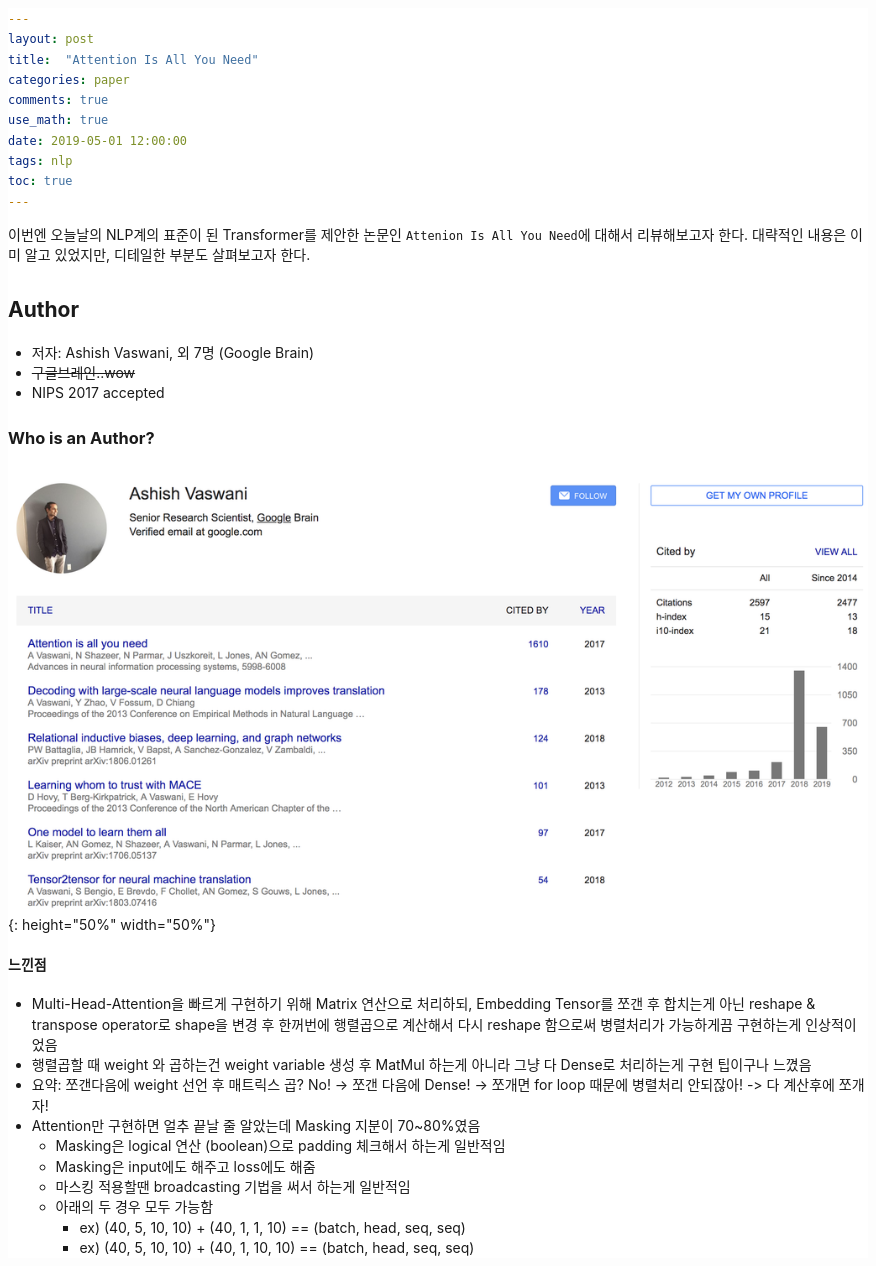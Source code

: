 ```yaml
---
layout: post
title:  "Attention Is All You Need"
categories: paper
comments: true
use_math: true
date: 2019-05-01 12:00:00
tags: nlp
toc: true
---
```


이번엔 오늘날의 NLP계의 표준이 된 Transformer를 제안한 논문인 ```Attenion Is All You Need```에 대해서 리뷰해보고자 한다. 대략적인 내용은 이미 알고 있었지만, 디테일한 부분도 살펴보고자 한다.

## Author
- 저자: Ashish Vaswani, 외 7명 (Google Brain)
- ~~구글브레인..wow~~
- NIPS 2017 accepted

### Who is an Author?

![](/img/markdown-img-paste-20190501115722701.png){: height="50%" width="50%"}

#### 느낀점
- Multi-Head-Attention을 빠르게 구현하기 위해 Matrix 연산으로 처리하되, Embedding Tensor를 쪼갠 후 합치는게 아닌 reshape & transpose operator로 shape을 변경 후 한꺼번에 행렬곱으로 계산해서 다시 reshape 함으로써 병렬처리가 가능하게끔 구현하는게 인상적이었음
- 행렬곱할 때 weight 와 곱하는건 weight variable 생성 후 MatMul 하는게 아니라 그냥 다 Dense로 처리하는게 구현 팁이구나 느꼈음
- 요약: 쪼갠다음에 weight 선언 후 매트릭스 곱? No! -> 쪼갠 다음에 Dense! -> 쪼개면 for loop 때문에 병렬처리 안되잖아! -> 다 계산후에 쪼개자!
- Attention만 구현하면 얼추 끝날 줄 알았는데 Masking 지분이 70~80%였음
  - Masking은 logical 연산 (boolean)으로 padding 체크해서 하는게 일반적임
  - Masking은 input에도 해주고 loss에도 해줌
  - 마스킹 적용할땐 broadcasting 기법을 써서 하는게 일반적임
  - 아래의 두 경우 모두 가능함
    - ex) (40, 5, 10, 10) + (40, 1, 1, 10) == (batch, head, seq, seq)
    - ex) (40, 5, 10, 10) + (40, 1, 10, 10) == (batch, head, seq, seq)
